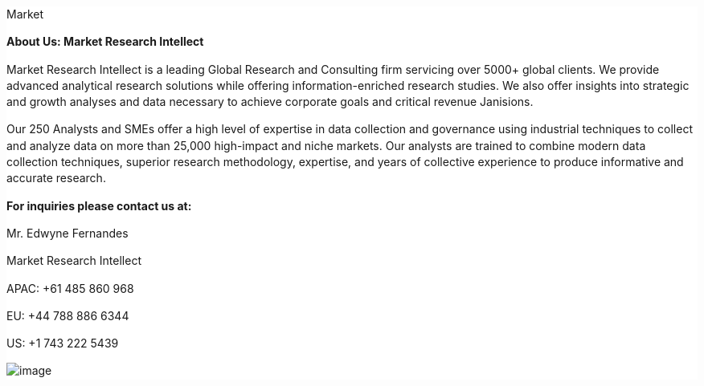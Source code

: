 Market</a></span></p><p><strong><span class="font-[700]">About Us: Market Research Intellect</span></strong></p><p><span class="">Market Research Intellect is a leading Global Research and Consulting firm servicing over 5000+ global clients. We provide advanced analytical research solutions while offering information-enriched research studies.&nbsp;</span>We also offer insights into strategic and growth analyses and data necessary to achieve corporate goals and critical revenue Janisions.</p><p><span class="">Our 250 Analysts and SMEs offer a high level of expertise in data collection and governance using industrial techniques to collect and analyze data on more than 25,000 high-impact and niche markets. Our analysts are trained to combine modern data collection techniques, superior research methodology, expertise, and years of collective experience to produce informative and accurate research.</span></p><p><strong>For inquiries please contact us at:</strong></p><p>Mr. Edwyne Fernandes</p><p>Market Research Intellect</p><p>APAC: +61 485 860 968</p><p>EU: +44 788 886 6344</p><p>US: +1 743 222 5439</p>
![image](https://github.com/user-attachments/assets/50d68a08-d586-439e-b988-ecbd86b9e913)
